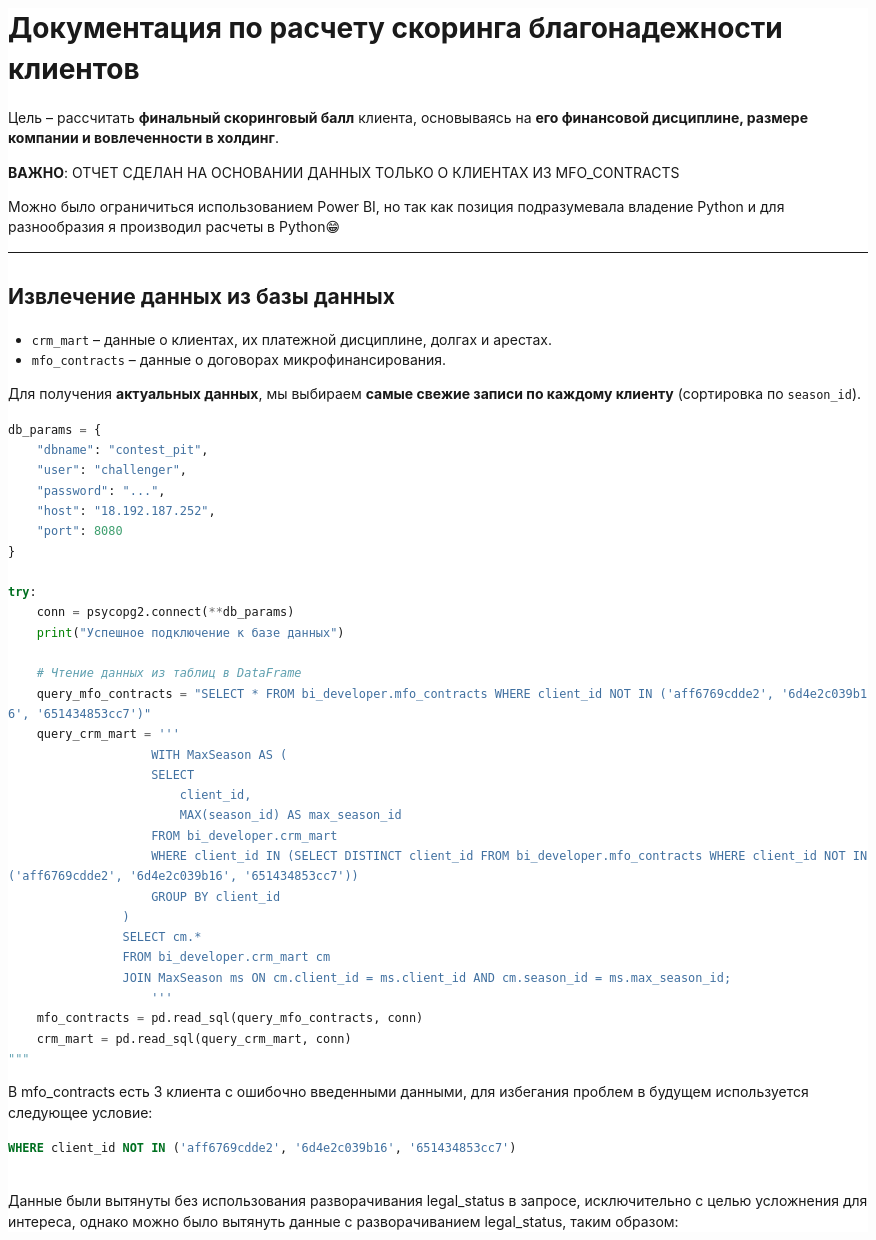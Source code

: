 
# **Документация по расчету скоринга благонадежности клиентов**

Цель – рассчитать **финальный скоринговый балл** клиента, основываясь на **его финансовой дисциплине, размере компании и вовлеченности в холдинг**.

**ВАЖНО**: ОТЧЕТ СДЕЛАН НА ОСНОВАНИИ ДАННЫХ ТОЛЬКО О КЛИЕНТАХ ИЗ MFO_CONTRACTS

Можно было ограничиться использованием Power BI, но так как позиция подразумевала владение Python и для разнообразия я производил расчеты в Python😁

----------

## **Извлечение данных из базы данных**
-   `crm_mart` – данные о клиентах, их платежной дисциплине, долгах и арестах.
-   `mfo_contracts` – данные о договорах микрофинансирования.

Для получения **актуальных данных**, мы выбираем **самые свежие записи по каждому клиенту** (сортировка по `season_id`).

```python
db_params = {
    "dbname": "contest_pit",
    "user": "challenger",
    "password": "...",
    "host": "18.192.187.252",
    "port": 8080
}

try:
    conn = psycopg2.connect(**db_params)
    print("Успешное подключение к базе данных")

    # Чтение данных из таблиц в DataFrame
    query_mfo_contracts = "SELECT * FROM bi_developer.mfo_contracts WHERE client_id NOT IN ('aff6769cdde2', '6d4e2c039b16', '651434853cc7')"
    query_crm_mart = '''
                    WITH MaxSeason AS (
                    SELECT 
                        client_id,
                        MAX(season_id) AS max_season_id
                    FROM bi_developer.crm_mart
                    WHERE client_id IN (SELECT DISTINCT client_id FROM bi_developer.mfo_contracts WHERE client_id NOT IN ('aff6769cdde2', '6d4e2c039b16', '651434853cc7'))
                    GROUP BY client_id
                )
                SELECT cm.*
                FROM bi_developer.crm_mart cm
                JOIN MaxSeason ms ON cm.client_id = ms.client_id AND cm.season_id = ms.max_season_id;
                    '''
	mfo_contracts = pd.read_sql(query_mfo_contracts, conn)
    crm_mart = pd.read_sql(query_crm_mart, conn)
"""
```
В mfo_contracts есть 3 клиента с ошибочно введенными данными, для избегания проблем в будущем используется следующее условие:
```sql
WHERE client_id NOT IN ('aff6769cdde2', '6d4e2c039b16', '651434853cc7')
```
\
Данные были вытянуты без использования разворачивания legal_status в запросе, исключительно с целью усложнения для интереса, однако можно было вытянуть данные с разворачиванием legal_status, таким образом:
